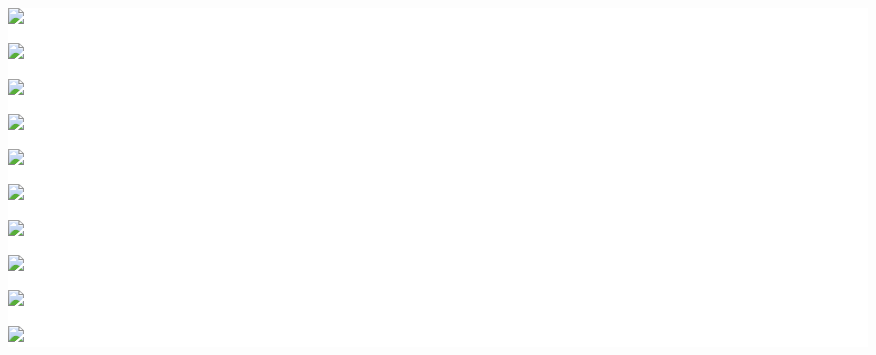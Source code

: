 </div>

<div class="col-lg-3 col-md-4 col-sm-6 col-xs-12 p-2">

<a href="image/16015-0224.png"><img width = 100% src="preview/16015-0224.png"></a>

</div>

<div class="col-lg-3 col-md-4 col-sm-6 col-xs-12 p-2">

<a href="image/16015-0225.png"><img width = 100% src="preview/16015-0225.png"></a>

</div>

<div class="col-lg-3 col-md-4 col-sm-6 col-xs-12 p-2">

<a href="image/16015-0226.png"><img width = 100% src="preview/16015-0226.png"></a>

</div>

<div class="col-lg-3 col-md-4 col-sm-6 col-xs-12 p-2">

<a href="image/16015-0227.png"><img width = 100% src="preview/16015-0227.png"></a>

</div>

<div class="col-lg-3 col-md-4 col-sm-6 col-xs-12 p-2">

<a href="image/16015-0228.png"><img width = 100% src="preview/16015-0228.png"></a>

</div>

<div class="col-lg-3 col-md-4 col-sm-6 col-xs-12 p-2">

<a href="image/16015-0229.png"><img width = 100% src="preview/16015-0229.png"></a>

</div>

<div class="col-lg-3 col-md-4 col-sm-6 col-xs-12 p-2">

<a href="image/16015-0230.png"><img width = 100% src="preview/16015-0230.png"></a>

</div>

<div class="col-lg-3 col-md-4 col-sm-6 col-xs-12 p-2">

<a href="image/16015-0231.png"><img width = 100% src="preview/16015-0231.png"></a>

</div>

<div class="col-lg-3 col-md-4 col-sm-6 col-xs-12 p-2">

<a href="image/16015-0232.png"><img width = 100% src="preview/16015-0232.png"></a>

</div>

<div class="col-lg-3 col-md-4 col-sm-6 col-xs-12 p-2">

<a href="image/16015-0233.png"><img width = 100% src="preview/16015-0233.png"></a>
